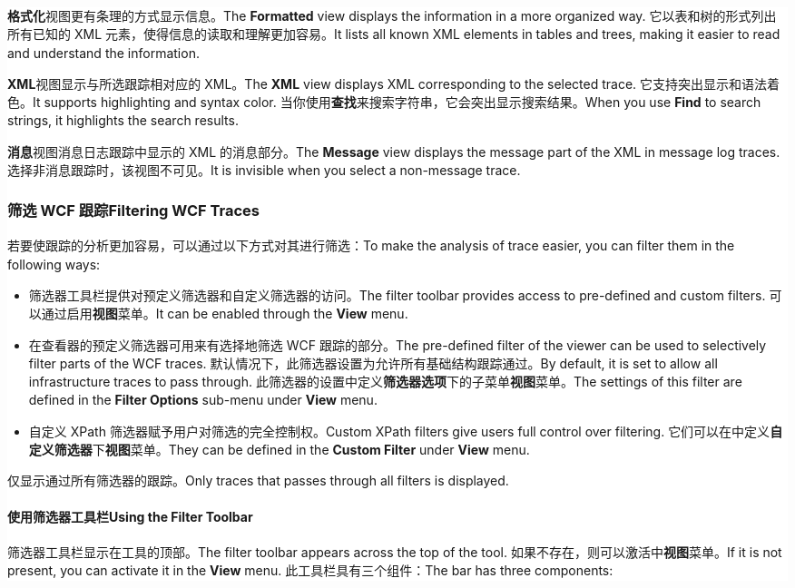  <span data-ttu-id="bdc4e-295">**格式化**视图更有条理的方式显示信息。</span><span class="sxs-lookup"><span data-stu-id="bdc4e-295">The **Formatted** view displays the information in a more organized way.</span></span> <span data-ttu-id="bdc4e-296">它以表和树的形式列出所有已知的 XML 元素，使得信息的读取和理解更加容易。</span><span class="sxs-lookup"><span data-stu-id="bdc4e-296">It lists all known XML elements in tables and trees, making it easier to read and understand the information.</span></span>  
  
 <span data-ttu-id="bdc4e-297">**XML**视图显示与所选跟踪相对应的 XML。</span><span class="sxs-lookup"><span data-stu-id="bdc4e-297">The **XML** view displays XML corresponding to the selected trace.</span></span> <span data-ttu-id="bdc4e-298">它支持突出显示和语法着色。</span><span class="sxs-lookup"><span data-stu-id="bdc4e-298">It supports highlighting and syntax color.</span></span> <span data-ttu-id="bdc4e-299">当你使用**查找**来搜索字符串，它会突出显示搜索结果。</span><span class="sxs-lookup"><span data-stu-id="bdc4e-299">When you use **Find** to search strings, it highlights the search results.</span></span>  
  
 <span data-ttu-id="bdc4e-300">**消息**视图消息日志跟踪中显示的 XML 的消息部分。</span><span class="sxs-lookup"><span data-stu-id="bdc4e-300">The **Message** view displays the message part of the XML in message log traces.</span></span> <span data-ttu-id="bdc4e-301">选择非消息跟踪时，该视图不可见。</span><span class="sxs-lookup"><span data-stu-id="bdc4e-301">It is invisible when you select a non-message trace.</span></span>  
  
### <a name="filtering-wcf-traces"></a><span data-ttu-id="bdc4e-302">筛选 WCF 跟踪</span><span class="sxs-lookup"><span data-stu-id="bdc4e-302">Filtering WCF Traces</span></span>  
 <span data-ttu-id="bdc4e-303">若要使跟踪的分析更加容易，可以通过以下方式对其进行筛选：</span><span class="sxs-lookup"><span data-stu-id="bdc4e-303">To make the analysis of trace easier, you can filter them in the following ways:</span></span>  
  
-   <span data-ttu-id="bdc4e-304">筛选器工具栏提供对预定义筛选器和自定义筛选器的访问。</span><span class="sxs-lookup"><span data-stu-id="bdc4e-304">The filter toolbar provides access to pre-defined and custom filters.</span></span> <span data-ttu-id="bdc4e-305">可以通过启用**视图**菜单。</span><span class="sxs-lookup"><span data-stu-id="bdc4e-305">It can be enabled through the **View** menu.</span></span>  
  
-   <span data-ttu-id="bdc4e-306">在查看器的预定义筛选器可用来有选择地筛选 WCF 跟踪的部分。</span><span class="sxs-lookup"><span data-stu-id="bdc4e-306">The pre-defined filter of the viewer can be used to selectively filter parts of the WCF traces.</span></span> <span data-ttu-id="bdc4e-307">默认情况下，此筛选器设置为允许所有基础结构跟踪通过。</span><span class="sxs-lookup"><span data-stu-id="bdc4e-307">By default, it is set to allow all infrastructure traces to pass through.</span></span> <span data-ttu-id="bdc4e-308">此筛选器的设置中定义**筛选器选项**下的子菜单**视图**菜单。</span><span class="sxs-lookup"><span data-stu-id="bdc4e-308">The settings of this filter are defined in the **Filter Options** sub-menu under **View** menu.</span></span>  
  
-   <span data-ttu-id="bdc4e-309">自定义 XPath 筛选器赋予用户对筛选的完全控制权。</span><span class="sxs-lookup"><span data-stu-id="bdc4e-309">Custom XPath filters give users full control over filtering.</span></span> <span data-ttu-id="bdc4e-310">它们可以在中定义**自定义筛选器**下**视图**菜单。</span><span class="sxs-lookup"><span data-stu-id="bdc4e-310">They can be defined in the **Custom Filter** under **View** menu.</span></span>  
  
 <span data-ttu-id="bdc4e-311">仅显示通过所有筛选器的跟踪。</span><span class="sxs-lookup"><span data-stu-id="bdc4e-311">Only traces that passes through all filters is displayed.</span></span>  
  
#### <a name="using-the-filter-toolbar"></a><span data-ttu-id="bdc4e-312">使用筛选器工具栏</span><span class="sxs-lookup"><span data-stu-id="bdc4e-312">Using the Filter Toolbar</span></span>  
 <span data-ttu-id="bdc4e-313">筛选器工具栏显示在工具的顶部。</span><span class="sxs-lookup"><span data-stu-id="bdc4e-313">The filter toolbar appears across the top of the tool.</span></span> <span data-ttu-id="bdc4e-314">如果不存在，则可以激活中**视图**菜单。</span><span class="sxs-lookup"><span data-stu-id="bdc4e-314">If it is not present, you can activate it in the **View** menu.</span></span> <span data-ttu-id="bdc4e-315">此工具栏具有三个组件：</span><span class="sxs-lookup"><span data-stu-id="bdc4e-315">The bar has three components:</span></span>  
  
